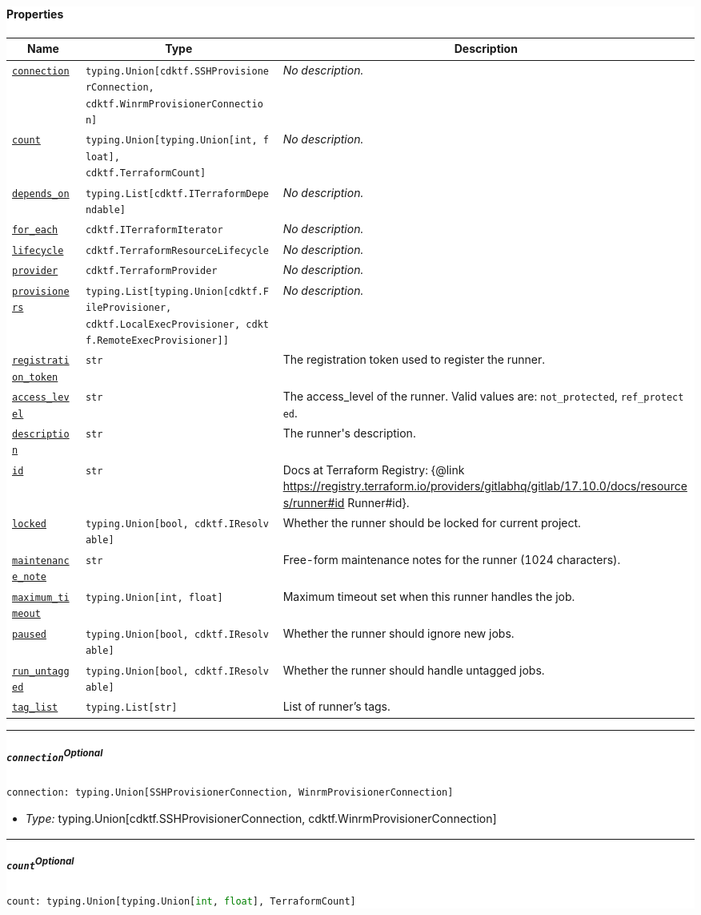 #### Properties <a name="Properties" id="Properties"></a>

| **Name** | **Type** | **Description** |
| --- | --- | --- |
| <code><a href="#@cdktf/provider-gitlab.runner.RunnerConfig.property.connection">connection</a></code> | <code>typing.Union[cdktf.SSHProvisionerConnection, cdktf.WinrmProvisionerConnection]</code> | *No description.* |
| <code><a href="#@cdktf/provider-gitlab.runner.RunnerConfig.property.count">count</a></code> | <code>typing.Union[typing.Union[int, float], cdktf.TerraformCount]</code> | *No description.* |
| <code><a href="#@cdktf/provider-gitlab.runner.RunnerConfig.property.dependsOn">depends_on</a></code> | <code>typing.List[cdktf.ITerraformDependable]</code> | *No description.* |
| <code><a href="#@cdktf/provider-gitlab.runner.RunnerConfig.property.forEach">for_each</a></code> | <code>cdktf.ITerraformIterator</code> | *No description.* |
| <code><a href="#@cdktf/provider-gitlab.runner.RunnerConfig.property.lifecycle">lifecycle</a></code> | <code>cdktf.TerraformResourceLifecycle</code> | *No description.* |
| <code><a href="#@cdktf/provider-gitlab.runner.RunnerConfig.property.provider">provider</a></code> | <code>cdktf.TerraformProvider</code> | *No description.* |
| <code><a href="#@cdktf/provider-gitlab.runner.RunnerConfig.property.provisioners">provisioners</a></code> | <code>typing.List[typing.Union[cdktf.FileProvisioner, cdktf.LocalExecProvisioner, cdktf.RemoteExecProvisioner]]</code> | *No description.* |
| <code><a href="#@cdktf/provider-gitlab.runner.RunnerConfig.property.registrationToken">registration_token</a></code> | <code>str</code> | The registration token used to register the runner. |
| <code><a href="#@cdktf/provider-gitlab.runner.RunnerConfig.property.accessLevel">access_level</a></code> | <code>str</code> | The access_level of the runner. Valid values are: `not_protected`, `ref_protected`. |
| <code><a href="#@cdktf/provider-gitlab.runner.RunnerConfig.property.description">description</a></code> | <code>str</code> | The runner's description. |
| <code><a href="#@cdktf/provider-gitlab.runner.RunnerConfig.property.id">id</a></code> | <code>str</code> | Docs at Terraform Registry: {@link https://registry.terraform.io/providers/gitlabhq/gitlab/17.10.0/docs/resources/runner#id Runner#id}. |
| <code><a href="#@cdktf/provider-gitlab.runner.RunnerConfig.property.locked">locked</a></code> | <code>typing.Union[bool, cdktf.IResolvable]</code> | Whether the runner should be locked for current project. |
| <code><a href="#@cdktf/provider-gitlab.runner.RunnerConfig.property.maintenanceNote">maintenance_note</a></code> | <code>str</code> | Free-form maintenance notes for the runner (1024 characters). |
| <code><a href="#@cdktf/provider-gitlab.runner.RunnerConfig.property.maximumTimeout">maximum_timeout</a></code> | <code>typing.Union[int, float]</code> | Maximum timeout set when this runner handles the job. |
| <code><a href="#@cdktf/provider-gitlab.runner.RunnerConfig.property.paused">paused</a></code> | <code>typing.Union[bool, cdktf.IResolvable]</code> | Whether the runner should ignore new jobs. |
| <code><a href="#@cdktf/provider-gitlab.runner.RunnerConfig.property.runUntagged">run_untagged</a></code> | <code>typing.Union[bool, cdktf.IResolvable]</code> | Whether the runner should handle untagged jobs. |
| <code><a href="#@cdktf/provider-gitlab.runner.RunnerConfig.property.tagList">tag_list</a></code> | <code>typing.List[str]</code> | List of runner’s tags. |

---

##### `connection`<sup>Optional</sup> <a name="connection" id="@cdktf/provider-gitlab.runner.RunnerConfig.property.connection"></a>

```python
connection: typing.Union[SSHProvisionerConnection, WinrmProvisionerConnection]
```

- *Type:* typing.Union[cdktf.SSHProvisionerConnection, cdktf.WinrmProvisionerConnection]

---

##### `count`<sup>Optional</sup> <a name="count" id="@cdktf/provider-gitlab.runner.RunnerConfig.property.count"></a>

```python
count: typing.Union[typing.Union[int, float], TerraformCount]
```
